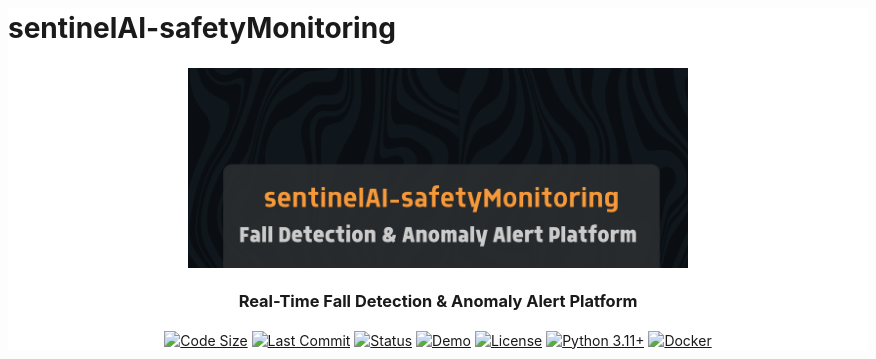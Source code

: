 # sentinelAI-safetyMonitoring

<div align="center">
<div style="height: 200px; overflow: hidden; display: flex; justify-content: center;">
  <picture>
    <source media="(prefers-color-scheme: dark)" srcset="images/main-dark.png" width="500" style="object-fit: cover; object-position: center 40%;">
    <source media="(prefers-color-scheme: light)" srcset="images/main-light.png" width="500" style="object-fit: cover; object-position: center 40%;">
    <img alt="sentinelAI banner" src="images/main-dark.png" width="500" style="object-fit: cover; object-position: center 40%;">
  </picture>
</div>

  <h3>Real-Time Fall Detection & Anomaly Alert Platform</h3>

[![Code Size](https://img.shields.io/github/languages/code-size/muhkartal/Real-Time-Fall-Detection-and-Anomaly-Alert-System)](https://github.com/muhkartal/Real-Time-Fall-Detection-and-Anomaly-Alert-System)
[![Last Commit](https://img.shields.io/github/last-commit/muhkartal/Real-Time-Fall-Detection-and-Anomaly-Alert-System)](https://github.com/muhkartal/Real-Time-Fall-Detection-and-Anomaly-Alert-System/commits/main)
[![Status](https://img.shields.io/badge/Status-Active-success)](https://github.com/muhkartal/Real-Time-Fall-Detection-and-Anomaly-Alert-System)
[![Demo](https://img.shields.io/badge/Demo-Available-informational)](https://github.com/muhkartal/Real-Time-Fall-Detection-and-Anomaly-Alert-System)
[![License](https://img.shields.io/badge/License-MIT-blue.svg)](LICENSE)
[![Python 3.11+](https://img.shields.io/badge/Python-3.11+-blue.svg)](https://www.python.org/downloads/)
[![Docker](https://img.shields.io/badge/Docker-Ready-blue.svg)](https://www.docker.com/)
